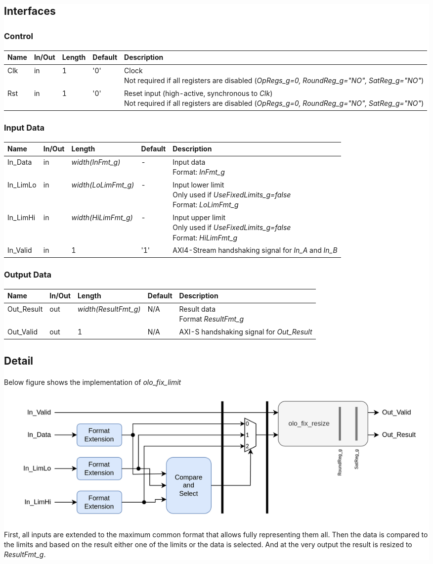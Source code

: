 ## Interfaces

### Control

| Name | In/Out | Length | Default | Description                                                  |
| :--- | :----- | :----- | ------- | :----------------------------------------------------------- |
| Clk  | in     | 1      | '0'     | Clock<br />Not required if all registers are disabled (_OpRegs_g=0, RoundReg_g="NO", SatReg_g="NO"_) |
| Rst  | in     | 1      | '0'     | Reset input (high-active, synchronous to _Clk_)<br />Not required if all registers are disabled (_OpRegs_g=0, RoundReg_g="NO", SatReg_g="NO"_) |

### Input Data

| Name     | In/Out | Length              | Default | Description                                                  |
| :------- | :----- | :------------------ | ------- | :----------------------------------------------------------- |
| In_Data  | in     | _width(InFmt_g)_    | -       | Input data<br />Format: _InFmt_g_                            |
| In_LimLo | in     | _width(LoLimFmt_g)_ | -       | Input lower limit<br />Only used if _UseFixedLimits_g=false_<br>Format: _LoLimFmt_g_ |
| In_LimHi | in     | _width(HiLimFmt_g)_ | -       | Input upper limit<br />Only used if _UseFixedLimits_g=false_<br>Format: _HiLimFmt_g_ |
| In_Valid | in     | 1                   | '1'     | AXI4-Stream handshaking signal for _In_A_ and _In_B_         |

### Output Data

| Name       | In/Out | Length               | Default | Description                               |
| :--------- | :----- | :------------------- | ------- | :---------------------------------------- |
| Out_Result | out    | _width(ResultFmt_g)_ | N/A     | Result data<br />Format _ResultFmt_g_     |
| Out_Valid  | out    | 1                    | N/A     | AXI-S handshaking signal for _Out_Result_ |

## Detail

Below figure shows the implementation of _olo_fix_limit_

![figure](./entities/olo_fix_limit.drawio.png)

First, all inputs are extended to the maximum common format that allows fully representing them all. Then the data is
compared to the limits and based on the result either one of the limits or the data is selected. And at the very output
the result is resized to _ResultFmt_g_.
